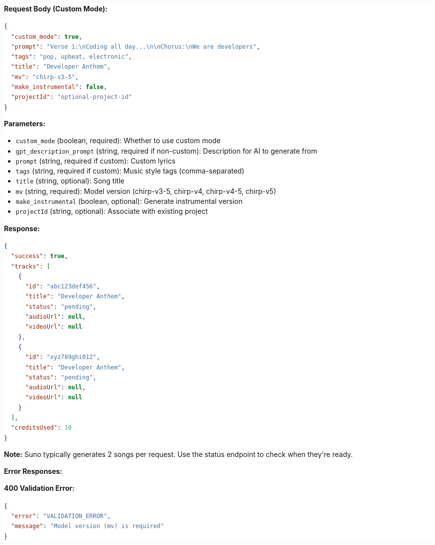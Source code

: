 **Request Body (Custom Mode):**
```json
{
  "custom_mode": true,
  "prompt": "Verse 1:\nCoding all day...\n\nChorus:\nWe are developers",
  "tags": "pop, upbeat, electronic",
  "title": "Developer Anthem",
  "mv": "chirp-v3-5",
  "make_instrumental": false,
  "projectId": "optional-project-id"
}
```

**Parameters:**
- `custom_mode` (boolean, required): Whether to use custom mode
- `gpt_description_prompt` (string, required if non-custom): Description for AI to generate from
- `prompt` (string, required if custom): Custom lyrics
- `tags` (string, required if custom): Music style tags (comma-separated)
- `title` (string, optional): Song title
- `mv` (string, required): Model version (chirp-v3-5, chirp-v4, chirp-v4-5, chirp-v5)
- `make_instrumental` (boolean, optional): Generate instrumental version
- `projectId` (string, optional): Associate with existing project

**Response:**
```json
{
  "success": true,
  "tracks": [
    {
      "id": "abc123def456",
      "title": "Developer Anthem",
      "status": "pending",
      "audioUrl": null,
      "videoUrl": null
    },
    {
      "id": "xyz789ghi012",
      "title": "Developer Anthem",
      "status": "pending",
      "audioUrl": null,
      "videoUrl": null
    }
  ],
  "creditsUsed": 10
}
```

**Note:** Suno typically generates 2 songs per request. Use the status endpoint to check when they're ready.

**Error Responses:**

**400 Validation Error:**
```json
{
  "error": "VALIDATION_ERROR",
  "message": "Model version (mv) is required"
}
```
